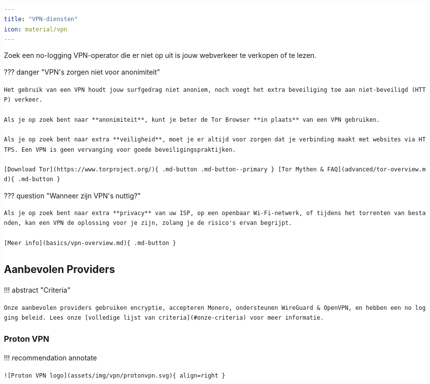 ```yaml
---
title: "VPN-diensten"
icon: material/vpn
---
```


Zoek een no-logging VPN-operator die er niet op uit is jouw webverkeer te verkopen of te lezen.

??? danger "VPN's zorgen niet voor anonimiteit"

    Het gebruik van een VPN houdt jouw surfgedrag niet anoniem, noch voegt het extra beveiliging toe aan niet-beveiligd (HTTP) verkeer.
    
    Als je op zoek bent naar **anonimiteit**, kunt je beter de Tor Browser **in plaats** van een VPN gebruiken.
    
    Als je op zoek bent naar extra **veiligheid**, moet je er altijd voor zorgen dat je verbinding maakt met websites via HTTPS. Een VPN is geen vervanging voor goede beveiligingspraktijken.
    
    [Download Tor](https://www.torproject.org/){ .md-button .md-button--primary } [Tor Mythen & FAQ](advanced/tor-overview.md){ .md-button }

??? question "Wanneer zijn VPN's nuttig?"

    Als je op zoek bent naar extra **privacy** van uw ISP, op een openbaar Wi-Fi-netwerk, of tijdens het torrenten van bestanden, kan een VPN de oplossing voor je zijn, zolang je de risico's ervan begrijpt.
    
    [Meer info](basics/vpn-overview.md){ .md-button }

## Aanbevolen Providers

!!! abstract "Criteria"

    Onze aanbevolen providers gebruiken encryptie, accepteren Monero, ondersteunen WireGuard & OpenVPN, en hebben een no logging beleid. Lees onze [volledige lijst van criteria](#onze-criteria) voor meer informatie.

### Proton VPN

!!! recommendation annotate

    ![Proton VPN logo](assets/img/vpn/protonvpn.svg){ align=right }
    
